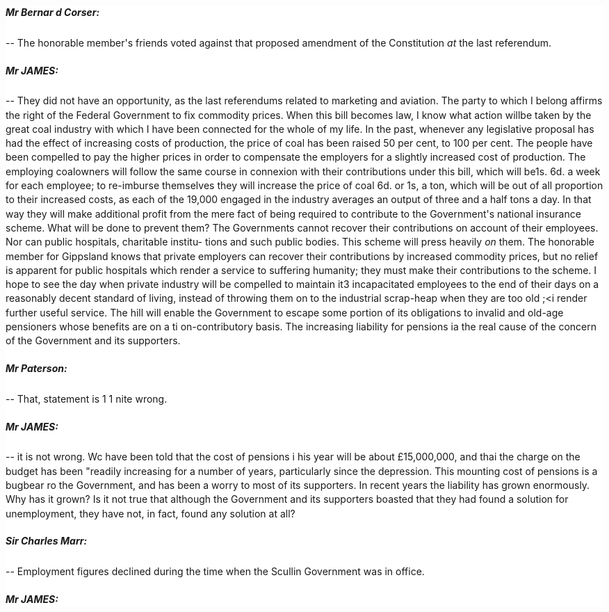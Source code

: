 ##### Mr Bernar d Corser:

-- The honorable member's friends voted against that proposed amendment of the Constitution  *at*  the last referendum. 

##### Mr JAMES:

-- They did not have an opportunity, as the last referendums related to marketing and aviation. The party to which I belong affirms the right of the Federal Government to fix commodity prices. When this bill becomes law, I know what action willbe taken by the great coal industry with which I have been connected for the whole of my life. In the past, whenever any legislative proposal has had the effect of increasing costs of production, the price of coal has been raised 50 per cent, to 100 per cent. The people have been compelled to pay the higher prices in order to compensate the employers for a slightly increased cost of production. The employing coalowners will follow the same course in connexion with their contributions under this bill, which will be1s. 6d. a week for each employee; to re-imburse themselves they will increase the price of coal 6d. or 1s, a ton, which will be out of all proportion to their increased costs, as each of the 19,000 engaged in the industry averages an output of three and a half tons a day. In that way they will make additional profit from the mere fact of being required to contribute to the Government's national insurance scheme. What will be done to prevent them? The Governments cannot recover their contributions on account of their employees. Nor can public hospitals, charitable institu-  tions and such public bodies. This scheme will press heavily  *on*  them. The honorable member for Gippsland knows that private employers can recover their contributions by increased commodity prices, but no relief is apparent for public hospitals which render a service to suffering humanity; they must make their contributions to the scheme. I hope to see the day when private industry will be compelled to maintain  it3  incapacitated employees to the end of their days on a reasonably decent standard of living, instead of throwing them on to the industrial scrap-heap when they are too old ;&lt;i render further useful service. The hill will enable the Government to escape some portion of its obligations to invalid and old-age pensioners whose benefits are on a ti on-contributory basis. The increasing liability for pensions ia the real cause of the concern of the Government and its supporters. 

##### Mr Paterson:

--  That, statement is 1 1 nite wrong. 

##### Mr JAMES:

-- it is not wrong. Wc have been told that the cost of pensions i his year will be about £15,000,000, and thai the charge on the budget has been "readily increasing for a number of years, particularly since the depression. This mounting cost of pensions is a bugbear ro the Government, and has been a worry to most of its supporters. In recent years the liability has grown enormously. Why has it grown? Is it not true that although the Government and its supporters boasted that they had found a solution for unemployment, they have not, in fact, found any solution at all? 

##### Sir Charles Marr:

--  Employment figures declined during the time when the Scullin Government was in office. 

##### Mr JAMES:
